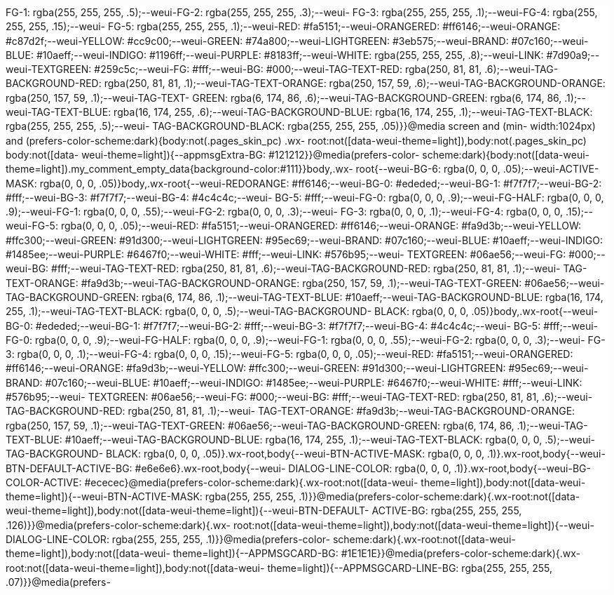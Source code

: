 FG-1: rgba(255, 255, 255, .5);--weui-FG-2: rgba(255, 255, 255, .3);--weui-
FG-3: rgba(255, 255, 255, .1);--weui-FG-4: rgba(255, 255, 255, .15);--weui-
FG-5: rgba(255, 255, 255, .1);--weui-RED: #fa5151;--weui-ORANGERED:
#ff6146;--weui-ORANGE: #c87d2f;--weui-YELLOW: #cc9c00;--weui-GREEN:
#74a800;--weui-LIGHTGREEN: #3eb575;--weui-BRAND: #07c160;--weui-BLUE:
#10aeff;--weui-INDIGO: #1196ff;--weui-PURPLE: #8183ff;--weui-WHITE: rgba(255,
255, 255, .8);--weui-LINK: #7d90a9;--weui-TEXTGREEN: #259c5c;--weui-FG:
#fff;--weui-BG: #000;--weui-TAG-TEXT-RED: rgba(250, 81, 81, .6);--weui-TAG-
BACKGROUND-RED: rgba(250, 81, 81, .1);--weui-TAG-TEXT-ORANGE: rgba(250, 157,
59, .6);--weui-TAG-BACKGROUND-ORANGE: rgba(250, 157, 59, .1);--weui-TAG-TEXT-
GREEN: rgba(6, 174, 86, .6);--weui-TAG-BACKGROUND-GREEN: rgba(6, 174, 86,
.1);--weui-TAG-TEXT-BLUE: rgba(16, 174, 255, .6);--weui-TAG-BACKGROUND-BLUE:
rgba(16, 174, 255, .1);--weui-TAG-TEXT-BLACK: rgba(255, 255, 255, .5);--weui-
TAG-BACKGROUND-BLACK: rgba(255, 255, 255, .05)}}@media screen and (min-
width:1024px) and (prefers-color-scheme:dark){body:not(.pages_skin_pc) .wx-
root:not([data-weui-theme=light]),body:not(.pages_skin_pc) body:not([data-
weui-theme=light]){--appmsgExtra-BG: #121212}}@media(prefers-color-
scheme:dark){body:not([data-weui-
theme=light]).my_comment_empty_data{background-color:#111}}body,.wx-
root{--weui-BG-6: rgba(0, 0, 0, .05);--weui-ACTIVE-MASK: rgba(0, 0, 0,
.05)}body,.wx-root{--weui-REDORANGE: #ff6146;--weui-BG-0: #ededed;--weui-BG-1:
#f7f7f7;--weui-BG-2: #fff;--weui-BG-3: #f7f7f7;--weui-BG-4: #4c4c4c;--weui-
BG-5: #fff;--weui-FG-0: rgba(0, 0, 0, .9);--weui-FG-HALF: rgba(0, 0, 0,
.9);--weui-FG-1: rgba(0, 0, 0, .55);--weui-FG-2: rgba(0, 0, 0, .3);--weui-
FG-3: rgba(0, 0, 0, .1);--weui-FG-4: rgba(0, 0, 0, .15);--weui-FG-5: rgba(0,
0, 0, .05);--weui-RED: #fa5151;--weui-ORANGERED: #ff6146;--weui-ORANGE:
#fa9d3b;--weui-YELLOW: #ffc300;--weui-GREEN: #91d300;--weui-LIGHTGREEN:
#95ec69;--weui-BRAND: #07c160;--weui-BLUE: #10aeff;--weui-INDIGO:
#1485ee;--weui-PURPLE: #6467f0;--weui-WHITE: #fff;--weui-LINK: #576b95;--weui-
TEXTGREEN: #06ae56;--weui-FG: #000;--weui-BG: #fff;--weui-TAG-TEXT-RED:
rgba(250, 81, 81, .6);--weui-TAG-BACKGROUND-RED: rgba(250, 81, 81, .1);--weui-
TAG-TEXT-ORANGE: #fa9d3b;--weui-TAG-BACKGROUND-ORANGE: rgba(250, 157, 59,
.1);--weui-TAG-TEXT-GREEN: #06ae56;--weui-TAG-BACKGROUND-GREEN: rgba(6, 174,
86, .1);--weui-TAG-TEXT-BLUE: #10aeff;--weui-TAG-BACKGROUND-BLUE: rgba(16,
174, 255, .1);--weui-TAG-TEXT-BLACK: rgba(0, 0, 0, .5);--weui-TAG-BACKGROUND-
BLACK: rgba(0, 0, 0, .05)}body,.wx-root{--weui-BG-0: #ededed;--weui-BG-1:
#f7f7f7;--weui-BG-2: #fff;--weui-BG-3: #f7f7f7;--weui-BG-4: #4c4c4c;--weui-
BG-5: #fff;--weui-FG-0: rgba(0, 0, 0, .9);--weui-FG-HALF: rgba(0, 0, 0,
.9);--weui-FG-1: rgba(0, 0, 0, .55);--weui-FG-2: rgba(0, 0, 0, .3);--weui-
FG-3: rgba(0, 0, 0, .1);--weui-FG-4: rgba(0, 0, 0, .15);--weui-FG-5: rgba(0,
0, 0, .05);--weui-RED: #fa5151;--weui-ORANGERED: #ff6146;--weui-ORANGE:
#fa9d3b;--weui-YELLOW: #ffc300;--weui-GREEN: #91d300;--weui-LIGHTGREEN:
#95ec69;--weui-BRAND: #07c160;--weui-BLUE: #10aeff;--weui-INDIGO:
#1485ee;--weui-PURPLE: #6467f0;--weui-WHITE: #fff;--weui-LINK: #576b95;--weui-
TEXTGREEN: #06ae56;--weui-FG: #000;--weui-BG: #fff;--weui-TAG-TEXT-RED:
rgba(250, 81, 81, .6);--weui-TAG-BACKGROUND-RED: rgba(250, 81, 81, .1);--weui-
TAG-TEXT-ORANGE: #fa9d3b;--weui-TAG-BACKGROUND-ORANGE: rgba(250, 157, 59,
.1);--weui-TAG-TEXT-GREEN: #06ae56;--weui-TAG-BACKGROUND-GREEN: rgba(6, 174,
86, .1);--weui-TAG-TEXT-BLUE: #10aeff;--weui-TAG-BACKGROUND-BLUE: rgba(16,
174, 255, .1);--weui-TAG-TEXT-BLACK: rgba(0, 0, 0, .5);--weui-TAG-BACKGROUND-
BLACK: rgba(0, 0, 0, .05)}.wx-root,body{--weui-BTN-ACTIVE-MASK: rgba(0, 0, 0,
.1)}.wx-root,body{--weui-BTN-DEFAULT-ACTIVE-BG: #e6e6e6}.wx-root,body{--weui-
DIALOG-LINE-COLOR: rgba(0, 0, 0, .1)}.wx-root,body{--weui-BG-COLOR-ACTIVE:
#ececec}@media(prefers-color-scheme:dark){.wx-root:not([data-weui-
theme=light]),body:not([data-weui-theme=light]){--weui-BTN-ACTIVE-MASK:
rgba(255, 255, 255, .1)}}@media(prefers-color-scheme:dark){.wx-root:not([data-
weui-theme=light]),body:not([data-weui-theme=light]){--weui-BTN-DEFAULT-
ACTIVE-BG: rgba(255, 255, 255, .126)}}@media(prefers-color-scheme:dark){.wx-
root:not([data-weui-theme=light]),body:not([data-weui-theme=light]){--weui-
DIALOG-LINE-COLOR: rgba(255, 255, 255, .1)}}@media(prefers-color-
scheme:dark){.wx-root:not([data-weui-theme=light]),body:not([data-weui-
theme=light]){--APPMSGCARD-BG: #1E1E1E}}@media(prefers-color-scheme:dark){.wx-
root:not([data-weui-theme=light]),body:not([data-weui-
theme=light]){--APPMSGCARD-LINE-BG: rgba(255, 255, 255, .07)}}@media(prefers-